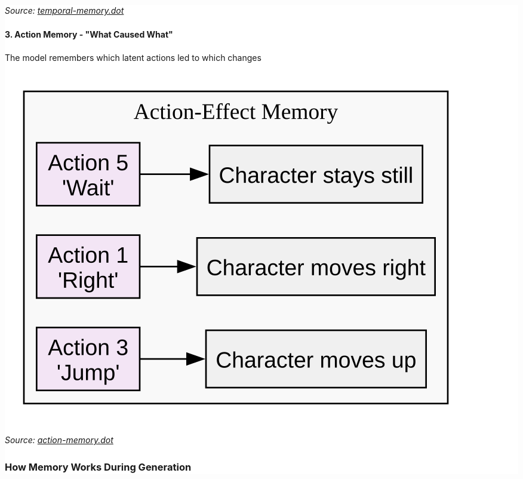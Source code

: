 *Source: [temporal-memory.dot](qa/temporal-memory.dot)*

#### 3. **Action Memory** - "What Caused What"
The model remembers which latent actions led to which changes

![Action Memory](qa/action-memory.svg)

*Source: [action-memory.dot](qa/action-memory.dot)*

### How Memory Works During Generation
